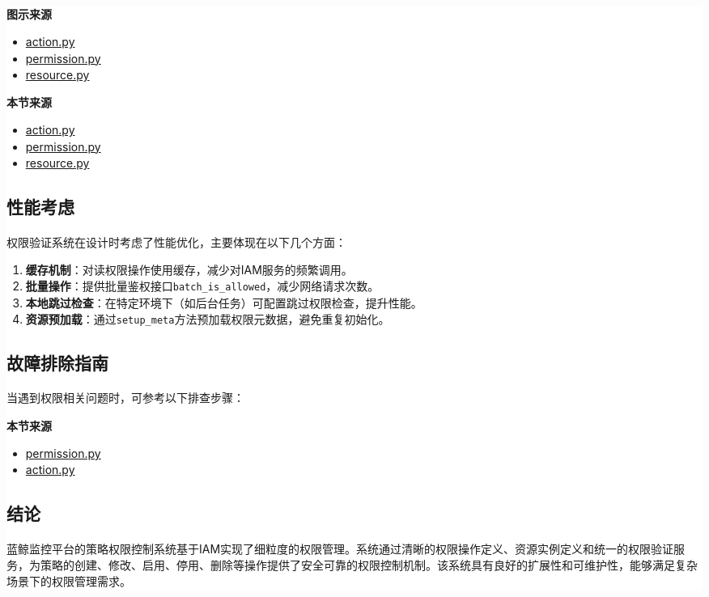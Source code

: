 **图示来源**
- [action.py](file://bkmonitor\bkmonitor\iam\action.py)
- [permission.py](file://bkmonitor\bkmonitor\iam\permission.py)
- [resource.py](file://bkmonitor\bkmonitor\iam\resource.py)

**本节来源**
- [action.py](file://bkmonitor\bkmonitor\iam\action.py)
- [permission.py](file://bkmonitor\bkmonitor\iam\permission.py)
- [resource.py](file://bkmonitor\bkmonitor\iam\resource.py)

## 性能考虑
权限验证系统在设计时考虑了性能优化，主要体现在以下几个方面：
1. **缓存机制**：对读权限操作使用缓存，减少对IAM服务的频繁调用。
2. **批量操作**：提供批量鉴权接口`batch_is_allowed`，减少网络请求次数。
3. **本地跳过检查**：在特定环境下（如后台任务）可配置跳过权限检查，提升性能。
4. **资源预加载**：通过`setup_meta`方法预加载权限元数据，避免重复初始化。

## 故障排除指南
当遇到权限相关问题时，可参考以下排查步骤：

**本节来源**
- [permission.py](file://bkmonitor\bkmonitor\iam\permission.py#L200-L400)
- [action.py](file://bkmonitor\bkmonitor\iam\action.py#L400-L621)

## 结论
蓝鲸监控平台的策略权限控制系统基于IAM实现了细粒度的权限管理。系统通过清晰的权限操作定义、资源实例定义和统一的权限验证服务，为策略的创建、修改、启用、停用、删除等操作提供了安全可靠的权限控制机制。该系统具有良好的扩展性和可维护性，能够满足复杂场景下的权限管理需求。